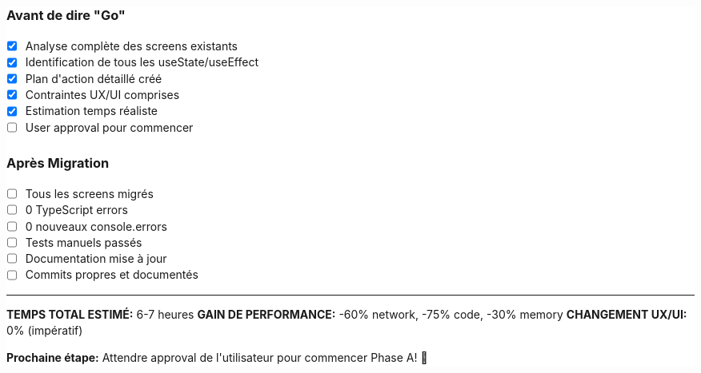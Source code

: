 ### Avant de dire "Go"
- [x] Analyse complète des screens existants
- [x] Identification de tous les useState/useEffect
- [x] Plan d'action détaillé créé
- [x] Contraintes UX/UI comprises
- [x] Estimation temps réaliste
- [ ] User approval pour commencer

### Après Migration
- [ ] Tous les screens migrés
- [ ] 0 TypeScript errors
- [ ] 0 nouveaux console.errors
- [ ] Tests manuels passés
- [ ] Documentation mise à jour
- [ ] Commits propres et documentés

---

**TEMPS TOTAL ESTIMÉ:** 6-7 heures
**GAIN DE PERFORMANCE:** -60% network, -75% code, -30% memory
**CHANGEMENT UX/UI:** 0% (impératif)

**Prochaine étape:** Attendre approval de l'utilisateur pour commencer Phase A! 🚀
